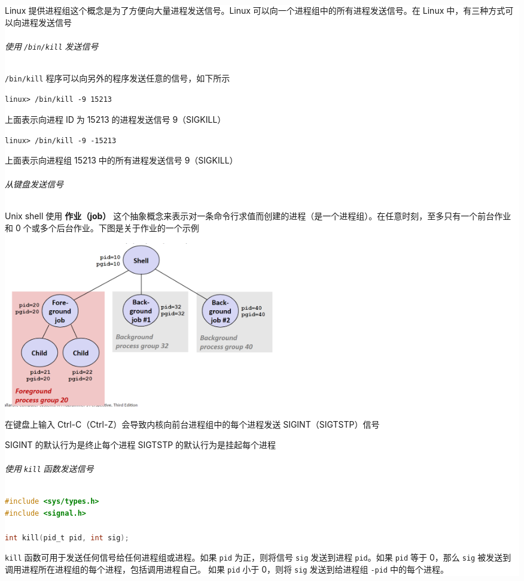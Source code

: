 Linux 提供进程组这个概念是为了方便向大量进程发送信号。Linux 可以向一个进程组中的所有进程发送信号。在 Linux 中，有三种方式可以向进程发送信号

###### 使用 `/bin/kill` 发送信号
`/bin/kill` 程序可以向另外的程序发送任意的信号，如下所示
```
linux> /bin/kill -9 15213
```
上面表示向进程 ID 为 15213 的进程发送信号 9（SIGKILL）
```
linux> /bin/kill -9 -15213
```
上面表示向进程组 15213 中的所有进程发送信号 9（SIGKILL）

###### 从键盘发送信号
Unix shell 使用 **作业（job）** 这个抽象概念来表示对一条命令行求值而创建的进程（是一个进程组）。在任意时刻，至多只有一个前台作业和 0 个或多个后台作业。下图是关于作业的一个示例

<img src="./Lec15/UnixShellJobs.png" width="450" />

在键盘上输入 Ctrl-C（Ctrl-Z）会导致内核向前台进程组中的每个进程发送 SIGINT（SIGTSTP）信号

SIGINT 的默认行为是终止每个进程 
SIGTSTP 的默认行为是挂起每个进程

###### 使用 `kill` 函数发送信号
```C
#include <sys/types.h>
#include <signal.h>

int kill(pid_t pid, int sig);
```
`kill` 函数可用于发送任何信号给任何进程组或进程。如果 `pid` 为正，则将信号 `sig` 发送到进程 `pid`。如果 `pid` 等于 0，那么 `sig` 被发送到调用进程所在进程组的每个进程，包括调用进程自己。
如果 `pid` 小于 0，则将 `sig` 发送到给进程组 `-pid` 中的每个进程。
